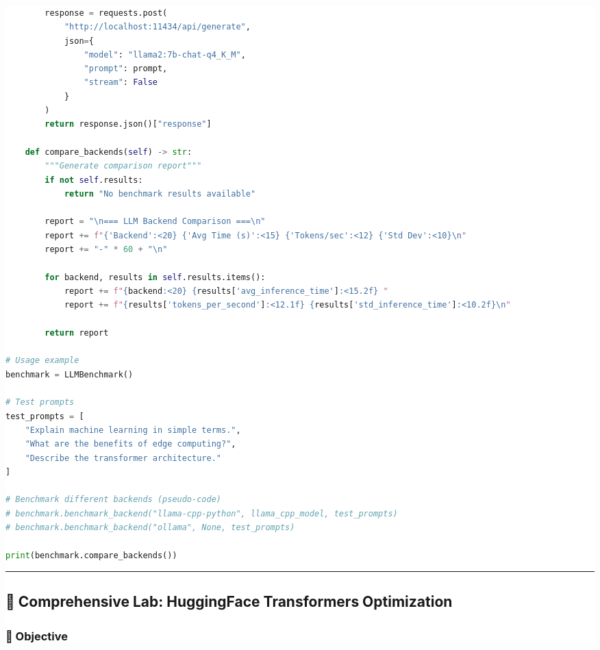 ```python
        response = requests.post(
            "http://localhost:11434/api/generate",
            json={
                "model": "llama2:7b-chat-q4_K_M",
                "prompt": prompt,
                "stream": False
            }
        )
        return response.json()["response"]
    
    def compare_backends(self) -> str:
        """Generate comparison report"""
        if not self.results:
            return "No benchmark results available"
        
        report = "\n=== LLM Backend Comparison ===\n"
        report += f"{'Backend':<20} {'Avg Time (s)':<15} {'Tokens/sec':<12} {'Std Dev':<10}\n"
        report += "-" * 60 + "\n"
        
        for backend, results in self.results.items():
            report += f"{backend:<20} {results['avg_inference_time']:<15.2f} "
            report += f"{results['tokens_per_second']:<12.1f} {results['std_inference_time']:<10.2f}\n"
        
        return report

# Usage example
benchmark = LLMBenchmark()

# Test prompts
test_prompts = [
    "Explain machine learning in simple terms.",
    "What are the benefits of edge computing?",
    "Describe the transformer architecture."
]

# Benchmark different backends (pseudo-code)
# benchmark.benchmark_backend("llama-cpp-python", llama_cpp_model, test_prompts)
# benchmark.benchmark_backend("ollama", None, test_prompts)

print(benchmark.compare_backends())
```

---



## 🧪 Comprehensive Lab: HuggingFace Transformers Optimization

### 🎯 Objective
